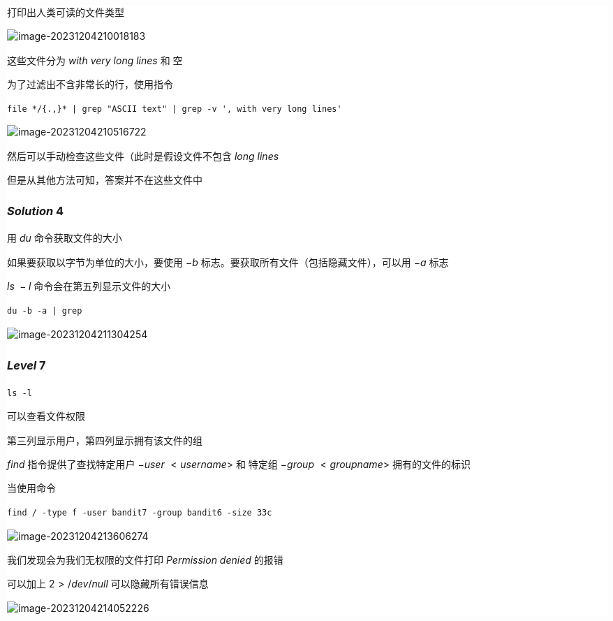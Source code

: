 打印出人类可读的文件类型

![image-20231204210018183](https://typora-birdy.oss-cn-guangzhou.aliyuncs.com/image-20231204210018183.png)

这些文件分为 $with~very~long~lines$ 和 空

为了过滤出不含非常长的行，使用指令

```shell
file */{.,}* | grep "ASCII text" | grep -v ', with very long lines'
```

![image-20231204210516722](https://typora-birdy.oss-cn-guangzhou.aliyuncs.com/image-20231204210516722.png)

然后可以手动检查这些文件（此时是假设文件不包含 $long~lines$

但是从其他方法可知，答案并不在这些文件中

### $Solution~4$

用 $du$ 命令获取文件的大小

如果要获取以字节为单位的大小，要使用 $-b$ 标志。要获取所有文件（包括隐藏文件），可以用 $-a$ 标志

$ls~-l$ 命令会在第五列显示文件的大小

```shell
du -b -a | grep 
```

![image-20231204211304254](https://typora-birdy.oss-cn-guangzhou.aliyuncs.com/image-20231204211304254.png)

### $Level~7$

```shell
ls -l
```

可以查看文件权限

第三列显示用户，第四列显示拥有该文件的组

$find$ 指令提供了查找特定用户 $-user~<username>$ 和 特定组 $-group~<groupname>$ 拥有的文件的标识



当使用命令

```shell
find / -type f -user bandit7 -group bandit6 -size 33c
```

![image-20231204213606274](https://typora-birdy.oss-cn-guangzhou.aliyuncs.com/image-20231204213606274.png)

我们发现会为我们无权限的文件打印 $Permission~denied$ 的报错

可以加上 $2>/dev/null$ 可以隐藏所有错误信息

![image-20231204214052226](https://typora-birdy.oss-cn-guangzhou.aliyuncs.com/image-20231204214052226.png)
